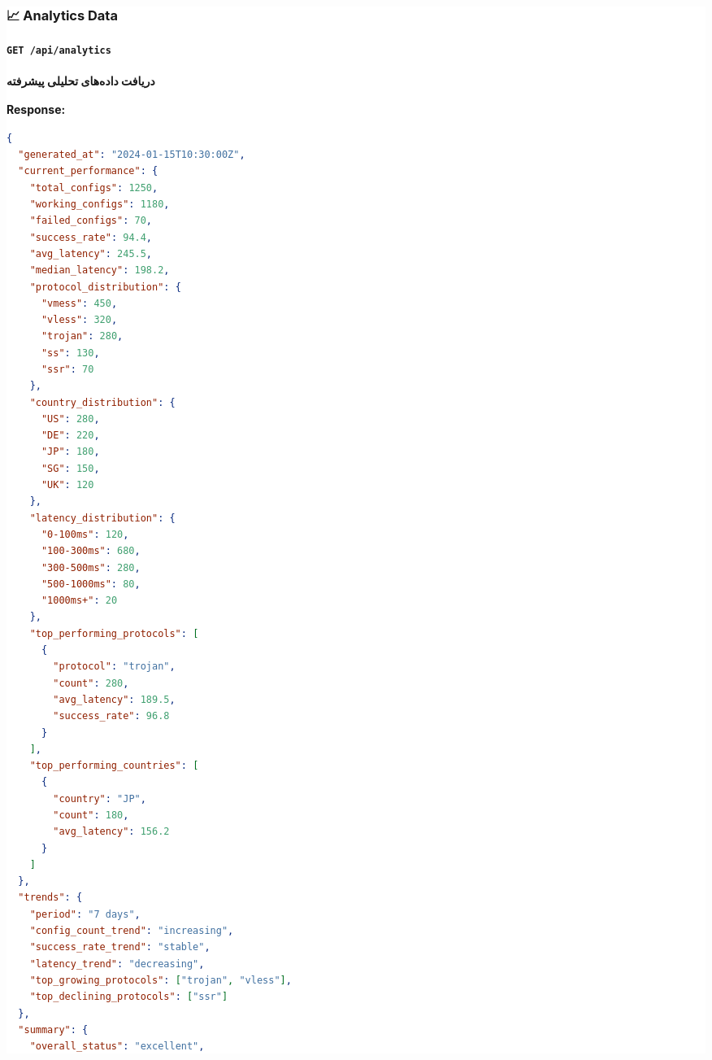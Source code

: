 
### 📈 **Analytics Data**

#### `GET /api/analytics`
**دریافت داده‌های تحلیلی پیشرفته**

**Response:**
```json
{
  "generated_at": "2024-01-15T10:30:00Z",
  "current_performance": {
    "total_configs": 1250,
    "working_configs": 1180,
    "failed_configs": 70,
    "success_rate": 94.4,
    "avg_latency": 245.5,
    "median_latency": 198.2,
    "protocol_distribution": {
      "vmess": 450,
      "vless": 320,
      "trojan": 280,
      "ss": 130,
      "ssr": 70
    },
    "country_distribution": {
      "US": 280,
      "DE": 220,
      "JP": 180,
      "SG": 150,
      "UK": 120
    },
    "latency_distribution": {
      "0-100ms": 120,
      "100-300ms": 680,
      "300-500ms": 280,
      "500-1000ms": 80,
      "1000ms+": 20
    },
    "top_performing_protocols": [
      {
        "protocol": "trojan",
        "count": 280,
        "avg_latency": 189.5,
        "success_rate": 96.8
      }
    ],
    "top_performing_countries": [
      {
        "country": "JP",
        "count": 180,
        "avg_latency": 156.2
      }
    ]
  },
  "trends": {
    "period": "7 days",
    "config_count_trend": "increasing",
    "success_rate_trend": "stable",
    "latency_trend": "decreasing",
    "top_growing_protocols": ["trojan", "vless"],
    "top_declining_protocols": ["ssr"]
  },
  "summary": {
    "overall_status": "excellent",
```